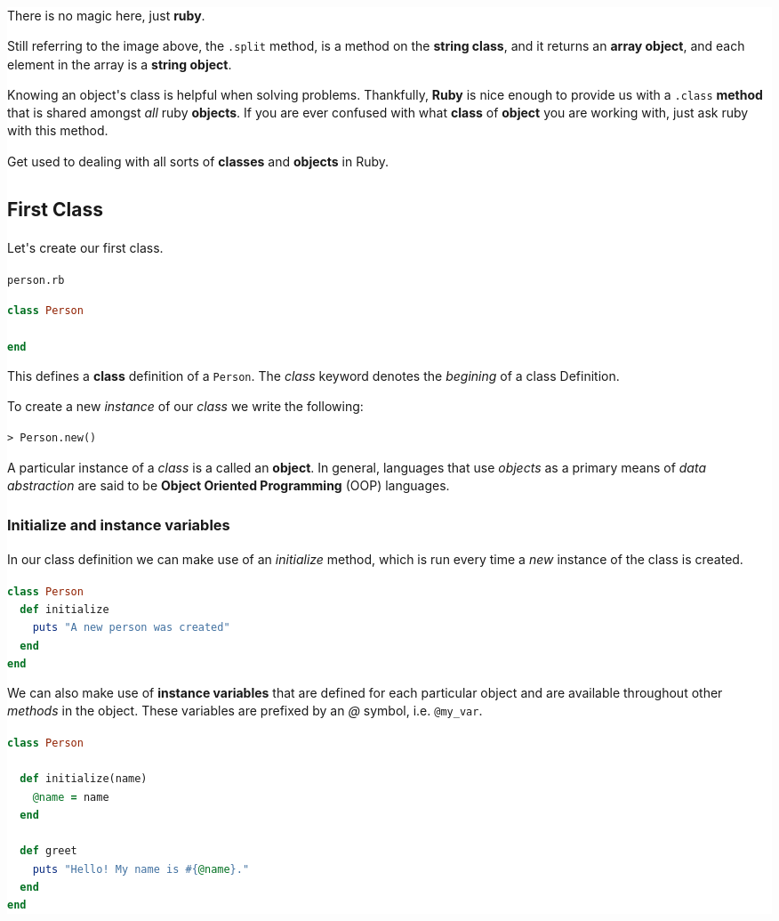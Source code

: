 There is no magic here, just **ruby**.

Still referring to the image above, the `.split` method, is a method on the
**string class**, and it returns an **array object**, and each element in the
array is a **string object**.

Knowing an object's class is helpful when solving problems. Thankfully, **Ruby**
is nice enough to provide us with a `.class` **method** that is shared amongst
_all_ ruby **objects**. If you are ever confused with what **class** of **object**
you are working with, just ask ruby with this method.

Get used to dealing with all sorts of **classes** and **objects** in Ruby.

## First Class

Let's create our first class.


`person.rb`

```ruby
class Person

end
```

This defines a **class** definition of a `Person`. The *class* keyword denotes
the *begining* of a class Definition.

To create a new *instance* of our *class* we write the following:

	> Person.new()

A particular instance of a *class* is a called an **object**. In general,
languages that use *objects* as a primary means of *data abstraction* are said
to be **Object Oriented Programming** (OOP) languages.

### Initialize and instance variables

In our class definition we can make use of an *initialize* method,
which is run every time a *new* instance of the class is created.

```ruby
class Person
  def initialize
    puts "A new person was created"
  end
end
```


We can also make use of **instance variables** that are defined for each
particular object and are available throughout other *methods* in the object.
These variables are prefixed by an *@* symbol, i.e. `@my_var`.

```ruby
class Person

  def initialize(name)
    @name = name
  end

  def greet
    puts "Hello! My name is #{@name}."
  end
end
```
